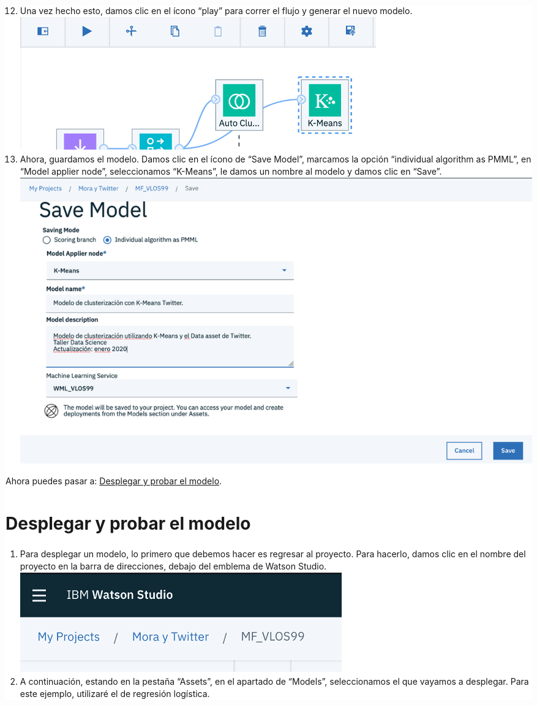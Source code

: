 12.	Una vez hecho esto, damos clic en el ícono “play” para correr el flujo y generar el nuevo modelo.
![](img/im71.png)
13.	Ahora, guardamos el modelo. Damos clic en el ícono de “Save Model”, marcamos la opción “individual algorithm as PMML”, en “Model applier node”, seleccionamos “K-Means”, le damos un nombre al modelo y damos clic en “Save”.
![](img/im72.png)


Ahora puedes pasar a:
[Desplegar y probar el modelo](#Desplegar-y-probar-el-modelo).

# Desplegar y probar el modelo
1. Para desplegar un modelo, lo primero que debemos hacer es regresar al proyecto. Para hacerlo, damos clic en el nombre del proyecto en la barra de direcciones, debajo del emblema de Watson Studio.
![](img/im73.png)
2. A continuación, estando en la pestaña “Assets”, en el apartado de “Models”, seleccionamos el que vayamos a desplegar. Para este ejemplo, utilizaré el de regresión logística.